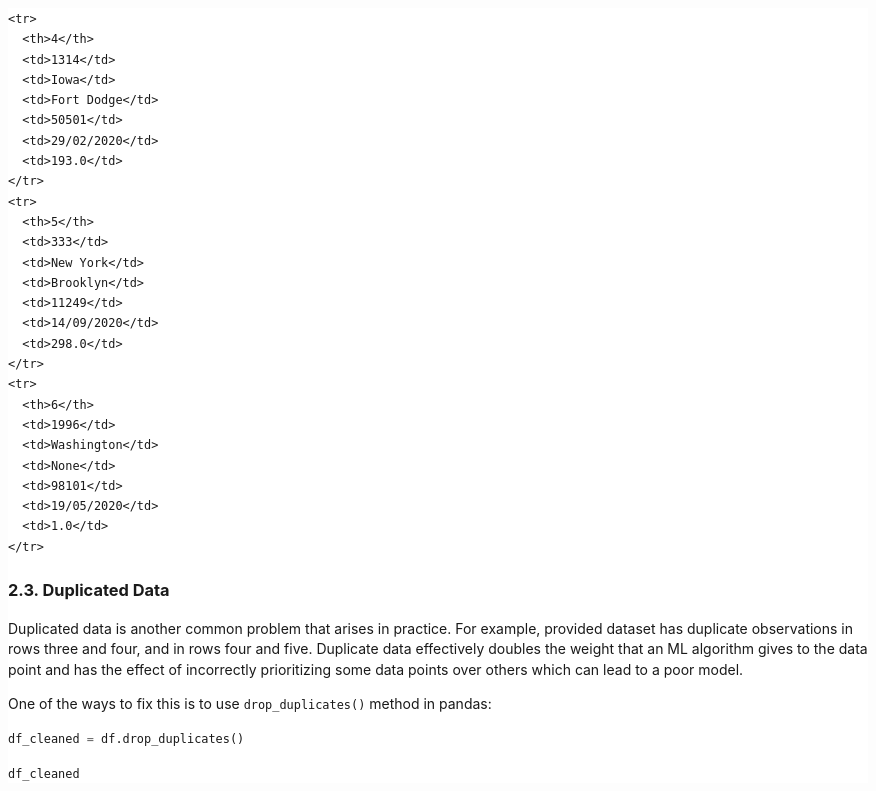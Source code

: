     <tr>
      <th>4</th>
      <td>1314</td>
      <td>Iowa</td>
      <td>Fort Dodge</td>
      <td>50501</td>
      <td>29/02/2020</td>
      <td>193.0</td>
    </tr>
    <tr>
      <th>5</th>
      <td>333</td>
      <td>New York</td>
      <td>Brooklyn</td>
      <td>11249</td>
      <td>14/09/2020</td>
      <td>298.0</td>
    </tr>
    <tr>
      <th>6</th>
      <td>1996</td>
      <td>Washington</td>
      <td>None</td>
      <td>98101</td>
      <td>19/05/2020</td>
      <td>1.0</td>
    </tr>
  </tbody>
</table>
</div>



### 2.3. Duplicated Data

Duplicated data is another common problem that arises in practice. For example, provided dataset has duplicate observations in rows three and four, and in rows four and five. Duplicate data effectively doubles the weight that an ML algorithm gives to the data point and has the effect of incorrectly prioritizing some data points over others which can lead to a poor model. 

One of the ways to fix this is to use `drop_duplicates()` method in pandas:


```python
df_cleaned = df.drop_duplicates()
```


```python
df_cleaned
```




<div>
<style scoped>
    .dataframe tbody tr th:only-of-type {
        vertical-align: middle;
    }
